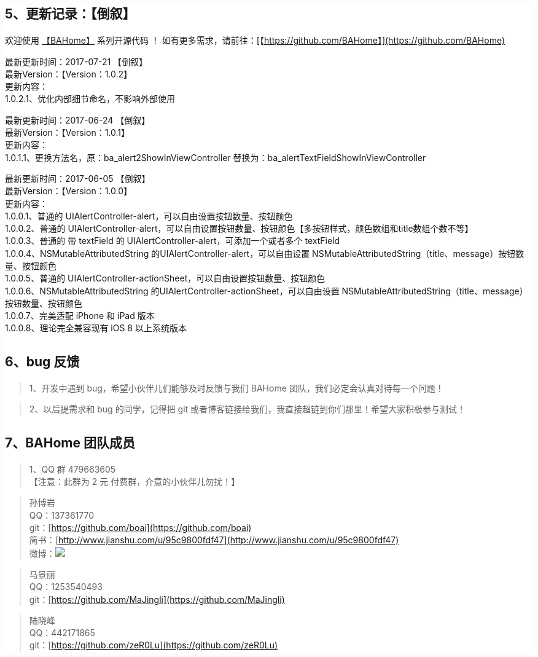 ## 5、更新记录：【倒叙】
 欢迎使用 [【BAHome】](https://github.com/BAHome) 系列开源代码 ！
 如有更多需求，请前往：[【https://github.com/BAHome】](https://github.com/BAHome) 
 
 最新更新时间：2017-07-21 【倒叙】<br>
 最新Version：【Version：1.0.2】<br>
 更新内容：<br>
 1.0.2.1、优化内部细节命名，不影响外部使用<br>
 
 最新更新时间：2017-06-24 【倒叙】<br>
 最新Version：【Version：1.0.1】<br>
 更新内容：<br>
 1.0.1.1、更换方法名，原：ba_alert2ShowInViewController 替换为：ba_alertTextFieldShowInViewController<br>
 
 最新更新时间：2017-06-05 【倒叙】<br>
 最新Version：【Version：1.0.0】<br>
 更新内容：<br>
 1.0.0.1、普通的 UIAlertController-alert，可以自由设置按钮数量、按钮颜色<br>
 1.0.0.2、普通的 UIAlertController-alert，可以自由设置按钮数量、按钮颜色【多按钮样式，颜色数组和title数组个数不等】<br>
 1.0.0.3、普通的 带 textField 的 UIAlertController-alert，可添加一个或者多个 textField<br>
 1.0.0.4、NSMutableAttributedString 的UIAlertController-alert，可以自由设置 NSMutableAttributedString（title、message）按钮数量、按钮颜色<br>
 1.0.0.5、普通的 UIAlertController-actionSheet，可以自由设置按钮数量、按钮颜色<br>
 1.0.0.6、NSMutableAttributedString 的UIAlertController-actionSheet，可以自由设置 NSMutableAttributedString（title、message）按钮数量、按钮颜色<br>
 1.0.0.7、完美适配 iPhone 和 iPad 版本<br>
 1.0.0.8、理论完全兼容现有 iOS 8 以上系统版本<br>

## 6、bug 反馈
> 1、开发中遇到 bug，希望小伙伴儿们能够及时反馈与我们 BAHome 团队，我们必定会认真对待每一个问题！ <br>

> 2、以后提需求和 bug 的同学，记得把 git 或者博客链接给我们，我直接超链到你们那里！希望大家积极参与测试！<br> 

## 7、BAHome 团队成员
> 1、QQ 群 
479663605 <br> 
【注意：此群为 2 元 付费群，介意的小伙伴儿勿扰！】<br> 

> 孙博岩 <br> 
QQ：137361770 <br> 
git：[https://github.com/boai](https://github.com/boai) <br>
简书：[http://www.jianshu.com/u/95c9800fdf47](http://www.jianshu.com/u/95c9800fdf47) <br>
微博：[![](https://img.shields.io/badge/微博-博爱1616-red.svg)](http://weibo.com/538298123) <br>

> 马景丽 <br> 
QQ：1253540493 <br> 
git：[https://github.com/MaJingli](https://github.com/MaJingli) <br>

> 陆晓峰 <br> 
QQ：442171865 <br> 
git：[https://github.com/zeR0Lu](https://github.com/zeR0Lu) <br>
